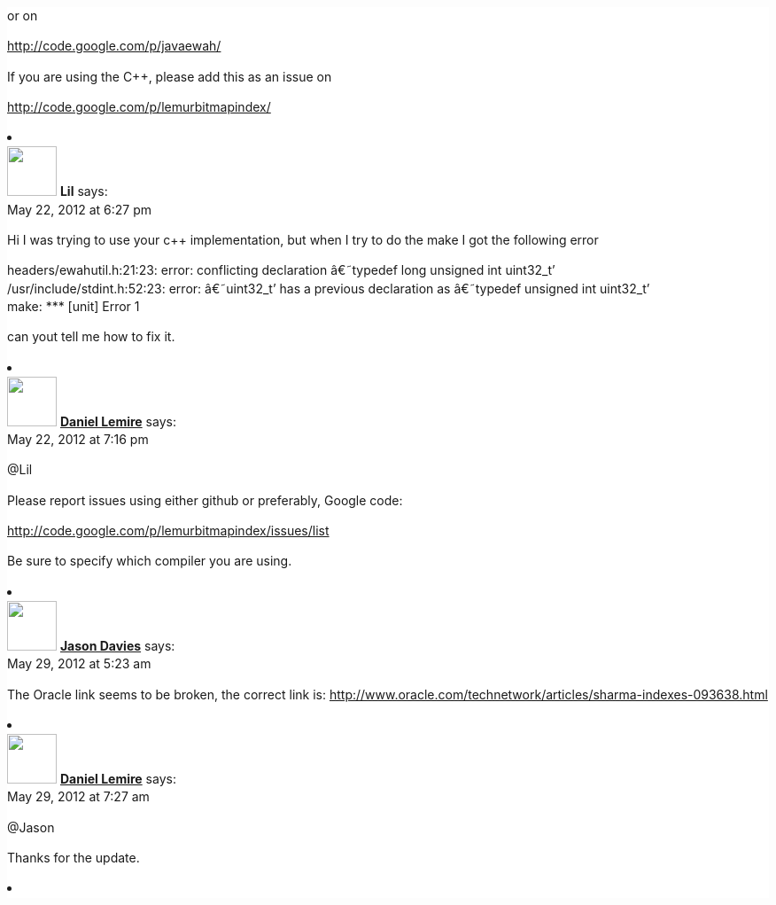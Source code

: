 <p>or on </p>
<p><a href="https://code.google.com/p/javaewah/" rel="nofollow ugc">http://code.google.com/p/javaewah/</a></p>
<p>If you are using the C++, please add this as an issue on </p>
<p><a href="https://code.google.com/p/lemurbitmapindex/" rel="nofollow ugc">http://code.google.com/p/lemurbitmapindex/</a></p>
</div>
</li>
<li id="comment-55253" class="comment even thread-odd thread-alt depth-1">
<div class="comment-author vcard">
<img alt src="https://secure.gravatar.com/avatar/6f94632d50659f8c6993cad4da9068b8?s=56&#038;d=mm&#038;r=g" srcset="https://secure.gravatar.com/avatar/6f94632d50659f8c6993cad4da9068b8?s=112&#038;d=mm&#038;r=g 2x" class="avatar avatar-56 photo" height="56" width="56" loading="lazy" decoding="async" /> <b class="fn">Lil</b> <span class="says">says:</span> </div>
<div class="comment-metadata"><time datetime="2012-05-22T18:27:52+00:00">May 22, 2012 at 6:27 pm</time></a> </div>
<div class="comment-content">
<p>Hi I was trying to use your c++ implementation, but when I try to do the make I got the following error</p>
<p>headers/ewahutil.h:21:23: error: conflicting declaration â€˜typedef long unsigned int uint32_t&rsquo;<br/>
/usr/include/stdint.h:52:23: error: â€˜uint32_t&rsquo; has a previous declaration as â€˜typedef unsigned int uint32_t&rsquo;<br/>
make: *** [unit] Error 1</p>
<p>can yout tell me how to fix it.</p>
</div>
</li>
<li id="comment-55254" class="comment byuser comment-author-lemire bypostauthor odd alt thread-even depth-1">
<div class="comment-author vcard">
<img alt src="https://secure.gravatar.com/avatar/2ca999bef9535950f5b84281a4dab006?s=56&#038;d=mm&#038;r=g" srcset="https://secure.gravatar.com/avatar/2ca999bef9535950f5b84281a4dab006?s=112&#038;d=mm&#038;r=g 2x" class="avatar avatar-56 photo" height="56" width="56" loading="lazy" decoding="async" /> <b class="fn"><a href="https://lemire.me/en/" class="url" rel="ugc">Daniel Lemire</a></b> <span class="says">says:</span> </div>
<div class="comment-metadata"><time datetime="2012-05-22T19:16:55+00:00">May 22, 2012 at 7:16 pm</time></a> </div>
<div class="comment-content">
<p>@Lil </p>
<p>Please report issues using either github or preferably, Google code: </p>
<p><a href="https://code.google.com/p/lemurbitmapindex/issues/list" rel="nofollow ugc">http://code.google.com/p/lemurbitmapindex/issues/list</a></p>
<p>Be sure to specify which compiler you are using.</p>
</div>
</li>
<li id="comment-55269" class="comment even thread-odd thread-alt depth-1">
<div class="comment-author vcard">
<img alt src="https://secure.gravatar.com/avatar/f9dd9f4c2b8d081b67fe34769e24808e?s=56&#038;d=mm&#038;r=g" srcset="https://secure.gravatar.com/avatar/f9dd9f4c2b8d081b67fe34769e24808e?s=112&#038;d=mm&#038;r=g 2x" class="avatar avatar-56 photo" height="56" width="56" loading="lazy" decoding="async" /> <b class="fn"><a href="https://www.jasondavies.com/" class="url" rel="ugc external nofollow">Jason Davies</a></b> <span class="says">says:</span> </div>
<div class="comment-metadata"><time datetime="2012-05-29T05:23:36+00:00">May 29, 2012 at 5:23 am</time></a> </div>
<div class="comment-content">
<p>The Oracle link seems to be broken, the correct link is: <a href="http://www.oracle.com/technetwork/articles/sharma-indexes-093638.html" rel="nofollow ugc">http://www.oracle.com/technetwork/articles/sharma-indexes-093638.html</a></p>
</div>
</li>
<li id="comment-55270" class="comment byuser comment-author-lemire bypostauthor odd alt thread-even depth-1">
<div class="comment-author vcard">
<img alt src="https://secure.gravatar.com/avatar/2ca999bef9535950f5b84281a4dab006?s=56&#038;d=mm&#038;r=g" srcset="https://secure.gravatar.com/avatar/2ca999bef9535950f5b84281a4dab006?s=112&#038;d=mm&#038;r=g 2x" class="avatar avatar-56 photo" height="56" width="56" loading="lazy" decoding="async" /> <b class="fn"><a href="https://lemire.me/en/" class="url" rel="ugc">Daniel Lemire</a></b> <span class="says">says:</span> </div>
<div class="comment-metadata"><time datetime="2012-05-29T07:27:59+00:00">May 29, 2012 at 7:27 am</time></a> </div>
<div class="comment-content">
<p>@Jason</p>
<p>Thanks for the update.</p>
</div>
</li>
<li id="comment-55293" class="comment even thread-odd thread-alt depth-1">